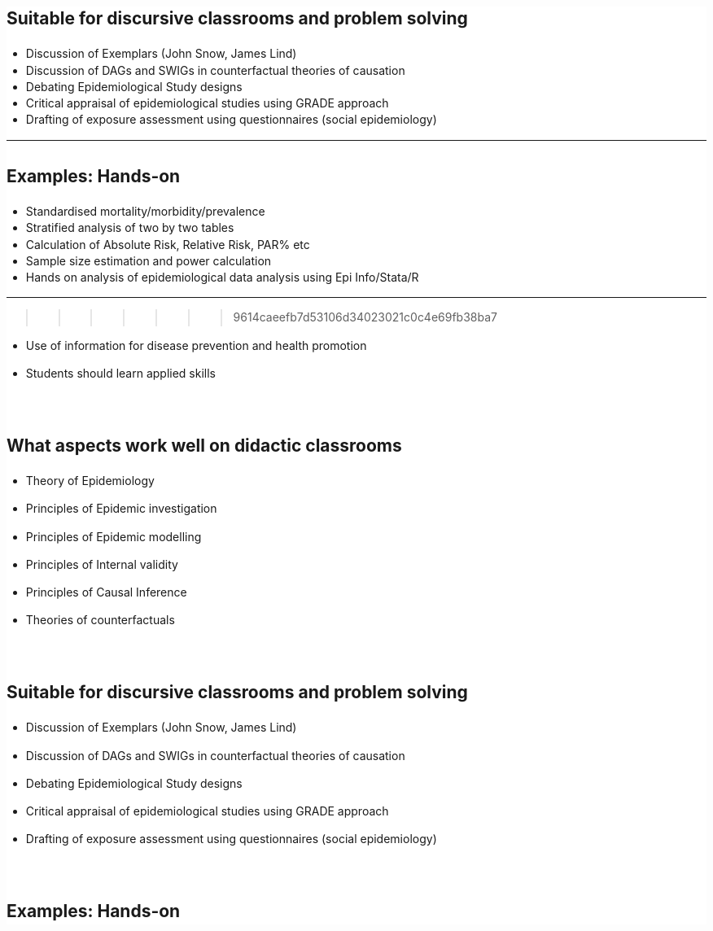 
## Suitable for discursive classrooms and problem solving
- Discussion of Exemplars (John Snow, James Lind)
- Discussion of DAGs and SWIGs in counterfactual theories of causation
- Debating Epidemiological Study designs
- Critical appraisal of epidemiological studies using GRADE approach
- Drafting of exposure assessment using questionnaires (social epidemiology)

---

## Examples: Hands-on
- Standardised mortality/morbidity/prevalence
- Stratified analysis of two by two tables
- Calculation of Absolute Risk, Relative Risk, PAR% etc
- Sample size estimation and power calculation
- Hands on analysis of epidemiological data analysis using Epi Info/Stata/R

---
>>>>>>> 9614caeefb7d53106d34023021c0c4e69fb38ba7

-   Use of information for disease prevention and health promotion

-   Students should learn applied skills

 

What aspects work well on didactic classrooms
---------------------------------------------

-   Theory of Epidemiology

-   Principles of Epidemic investigation

-   Principles of Epidemic modelling

-   Principles of Internal validity

-   Principles of Causal Inference

-   Theories of counterfactuals

 

Suitable for discursive classrooms and problem solving
------------------------------------------------------

-   Discussion of Exemplars (John Snow, James Lind)

-   Discussion of DAGs and SWIGs in counterfactual theories of causation

-   Debating Epidemiological Study designs

-   Critical appraisal of epidemiological studies using GRADE approach

-   Drafting of exposure assessment using questionnaires (social epidemiology)

 

Examples: Hands-on
------------------
